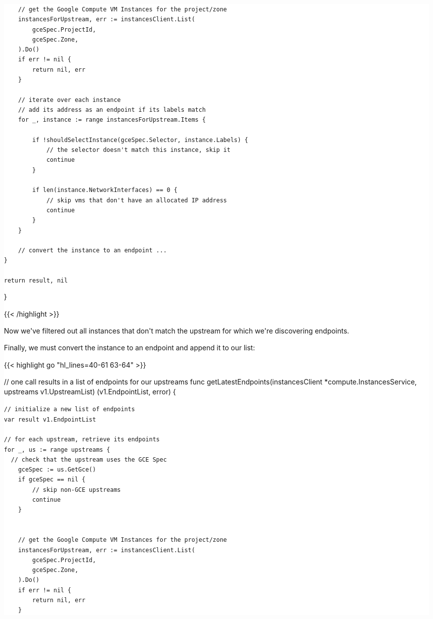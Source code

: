 		
		// get the Google Compute VM Instances for the project/zone
		instancesForUpstream, err := instancesClient.List(
			gceSpec.ProjectId,
			gceSpec.Zone,
		).Do()
		if err != nil {
			return nil, err
		}

		// iterate over each instance
		// add its address as an endpoint if its labels match
		for _, instance := range instancesForUpstream.Items {

			if !shouldSelectInstance(gceSpec.Selector, instance.Labels) {
				// the selector doesn't match this instance, skip it
				continue
			}

			if len(instance.NetworkInterfaces) == 0 {
				// skip vms that don't have an allocated IP address
				continue
			}
		}
		
		// convert the instance to an endpoint ...
	}
	
	return result, nil
}

{{< /highlight >}}

Now we've filtered out all instances that don't match the upstream for which we're discovering endpoints. 

Finally, we must convert the instance to an endpoint and append it to our list:

{{< highlight go "hl_lines=40-61 63-64" >}}

// one call results in a list of endpoints for our upstreams
func getLatestEndpoints(instancesClient *compute.InstancesService, upstreams v1.UpstreamList) (v1.EndpointList, error) {

	// initialize a new list of endpoints
	var result v1.EndpointList

	// for each upstream, retrieve its endpoints
	for _, us := range upstreams {
	  // check that the upstream uses the GCE Spec
		gceSpec := us.GetGce()
		if gceSpec == nil {
			// skip non-GCE upstreams
			continue
		}
		
		
		// get the Google Compute VM Instances for the project/zone
		instancesForUpstream, err := instancesClient.List(
			gceSpec.ProjectId,
			gceSpec.Zone,
		).Do()
		if err != nil {
			return nil, err
		}
